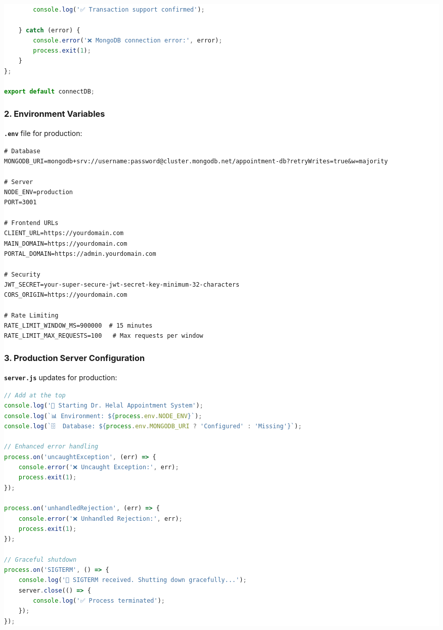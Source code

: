 ```javascript
        console.log('✅ Transaction support confirmed');
        
    } catch (error) {
        console.error('❌ MongoDB connection error:', error);
        process.exit(1);
    }
};

export default connectDB;
```

### **2. Environment Variables**

**`.env`** file for production:
```env
# Database
MONGODB_URI=mongodb+srv://username:password@cluster.mongodb.net/appointment-db?retryWrites=true&w=majority

# Server
NODE_ENV=production
PORT=3001

# Frontend URLs
CLIENT_URL=https://yourdomain.com
MAIN_DOMAIN=https://yourdomain.com
PORTAL_DOMAIN=https://admin.yourdomain.com

# Security
JWT_SECRET=your-super-secure-jwt-secret-key-minimum-32-characters
CORS_ORIGIN=https://yourdomain.com

# Rate Limiting
RATE_LIMIT_WINDOW_MS=900000  # 15 minutes
RATE_LIMIT_MAX_REQUESTS=100   # Max requests per window
```

### **3. Production Server Configuration**

**`server.js`** updates for production:
```javascript
// Add at the top
console.log('🚀 Starting Dr. Helal Appointment System');
console.log(`📊 Environment: ${process.env.NODE_ENV}`);
console.log(`🗄️  Database: ${process.env.MONGODB_URI ? 'Configured' : 'Missing'}`);

// Enhanced error handling
process.on('uncaughtException', (err) => {
    console.error('❌ Uncaught Exception:', err);
    process.exit(1);
});

process.on('unhandledRejection', (err) => {
    console.error('❌ Unhandled Rejection:', err);
    process.exit(1);
});

// Graceful shutdown
process.on('SIGTERM', () => {
    console.log('🛑 SIGTERM received. Shutting down gracefully...');
    server.close(() => {
        console.log('✅ Process terminated');
    });
});
```